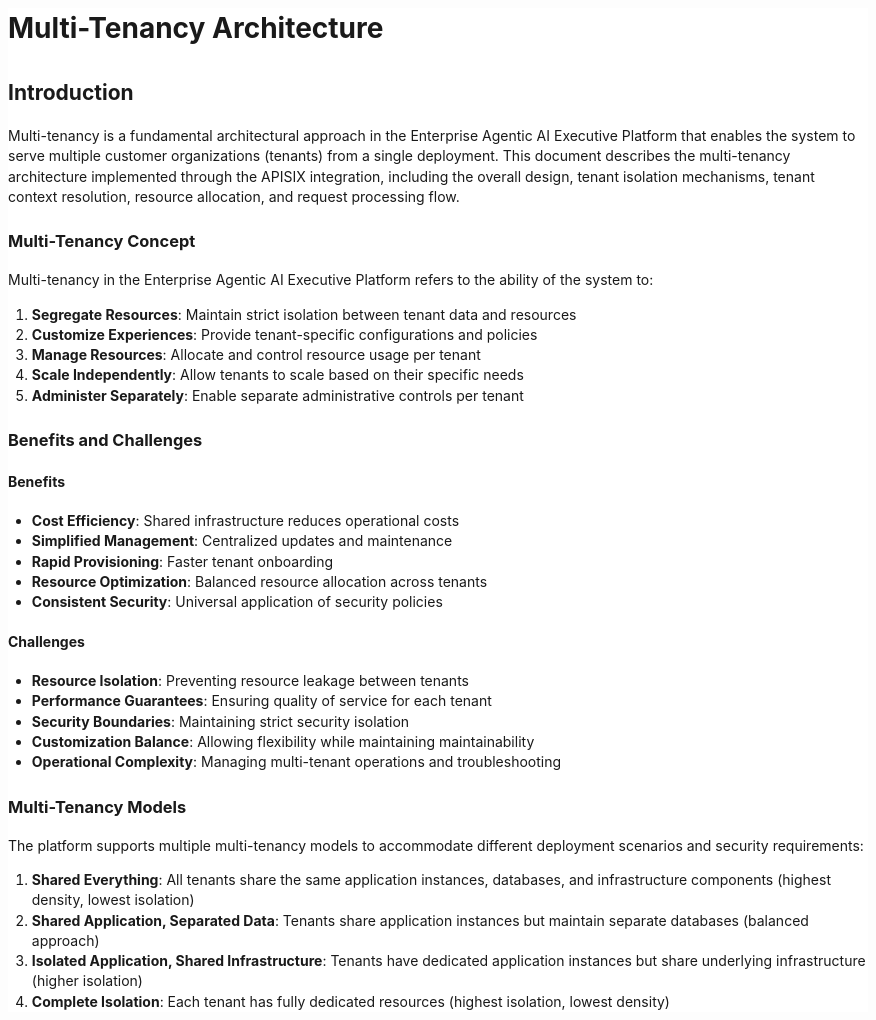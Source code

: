 # Multi-Tenancy Architecture

## Introduction

Multi-tenancy is a fundamental architectural approach in the Enterprise Agentic AI Executive Platform that enables the system to serve multiple customer organizations (tenants) from a single deployment. This document describes the multi-tenancy architecture implemented through the APISIX integration, including the overall design, tenant isolation mechanisms, tenant context resolution, resource allocation, and request processing flow.

### Multi-Tenancy Concept

Multi-tenancy in the Enterprise Agentic AI Executive Platform refers to the ability of the system to:

1. **Segregate Resources**: Maintain strict isolation between tenant data and resources
2. **Customize Experiences**: Provide tenant-specific configurations and policies
3. **Manage Resources**: Allocate and control resource usage per tenant
4. **Scale Independently**: Allow tenants to scale based on their specific needs
5. **Administer Separately**: Enable separate administrative controls per tenant

### Benefits and Challenges

#### Benefits

- **Cost Efficiency**: Shared infrastructure reduces operational costs
- **Simplified Management**: Centralized updates and maintenance
- **Rapid Provisioning**: Faster tenant onboarding
- **Resource Optimization**: Balanced resource allocation across tenants
- **Consistent Security**: Universal application of security policies

#### Challenges

- **Resource Isolation**: Preventing resource leakage between tenants
- **Performance Guarantees**: Ensuring quality of service for each tenant
- **Security Boundaries**: Maintaining strict security isolation
- **Customization Balance**: Allowing flexibility while maintaining maintainability
- **Operational Complexity**: Managing multi-tenant operations and troubleshooting

### Multi-Tenancy Models

The platform supports multiple multi-tenancy models to accommodate different deployment scenarios and security requirements:

1. **Shared Everything**: All tenants share the same application instances, databases, and infrastructure components (highest density, lowest isolation)
2. **Shared Application, Separated Data**: Tenants share application instances but maintain separate databases (balanced approach)
3. **Isolated Application, Shared Infrastructure**: Tenants have dedicated application instances but share underlying infrastructure (higher isolation)
4. **Complete Isolation**: Each tenant has fully dedicated resources (highest isolation, lowest density)

